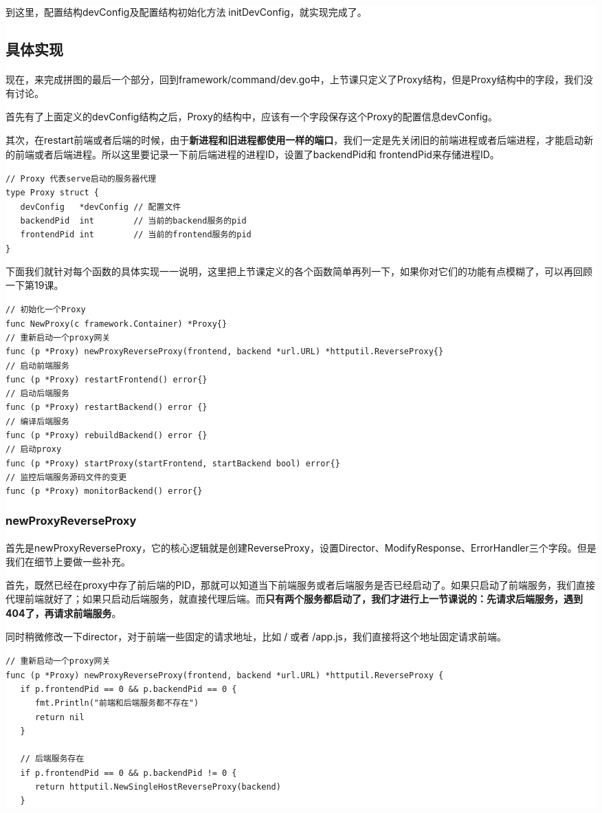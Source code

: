 
到这里，配置结构devConfig及配置结构初始化方法 initDevConfig，就实现完成了。

## 具体实现

现在，来完成拼图的最后一个部分，回到framework/command/dev.go中，上节课只定义了Proxy结构，但是Proxy结构中的字段，我们没有讨论。

首先有了上面定义的devConfig结构之后，Proxy的结构中，应该有一个字段保存这个Proxy的配置信息devConfig。

其次，在restart前端或者后端的时候，由于**新进程和旧进程都使用一样的端口**，我们一定是先关闭旧的前端进程或者后端进程，才能启动新的前端或者后端进程。所以这里要记录一下前后端进程的进程ID，设置了backendPid和 frontendPid来存储进程ID。

    // Proxy 代表serve启动的服务器代理
    type Proxy struct {
       devConfig   *devConfig // 配置文件
       backendPid  int        // 当前的backend服务的pid
       frontendPid int        // 当前的frontend服务的pid
    }
    

下面我们就针对每个函数的具体实现一一说明，这里把上节课定义的各个函数简单再列一下，如果你对它们的功能有点模糊了，可以再回顾一下第19课。

    // 初始化一个Proxy
    func NewProxy(c framework.Container) *Proxy{}
    // 重新启动一个proxy网关
    func (p *Proxy) newProxyReverseProxy(frontend, backend *url.URL) *httputil.ReverseProxy{}
    // 启动前端服务
    func (p *Proxy) restartFrontend() error{}
    // 启动后端服务
    func (p *Proxy) restartBackend() error {}
    // 编译后端服务
    func (p *Proxy) rebuildBackend() error {}
    // 启动proxy
    func (p *Proxy) startProxy(startFrontend, startBackend bool) error{}
    // 监控后端服务源码文件的变更
    func (p *Proxy) monitorBackend() error{}
    

### newProxyReverseProxy

首先是newProxyReverseProxy，它的核心逻辑就是创建ReverseProxy，设置Director、ModifyResponse、ErrorHandler三个字段。但是我们在细节上要做一些补充。

首先，既然已经在proxy中存了前后端的PID，那就可以知道当下前端服务或者后端服务是否已经启动了。如果只启动了前端服务，我们直接代理前端就好了；如果只启动后端服务，就直接代理后端。而**只有两个服务都启动了，我们才进行上一节课说的：先请求后端服务，遇到404了，再请求前端服务**。

同时稍微修改一下director，对于前端一些固定的请求地址，比如 / 或者 /app.js，我们直接将这个地址固定请求前端。

    // 重新启动一个proxy网关
    func (p *Proxy) newProxyReverseProxy(frontend, backend *url.URL) *httputil.ReverseProxy {
       if p.frontendPid == 0 && p.backendPid == 0 {
          fmt.Println("前端和后端服务都不存在")
          return nil
       }
    
       // 后端服务存在
       if p.frontendPid == 0 && p.backendPid != 0 {
          return httputil.NewSingleHostReverseProxy(backend)
       }
    
